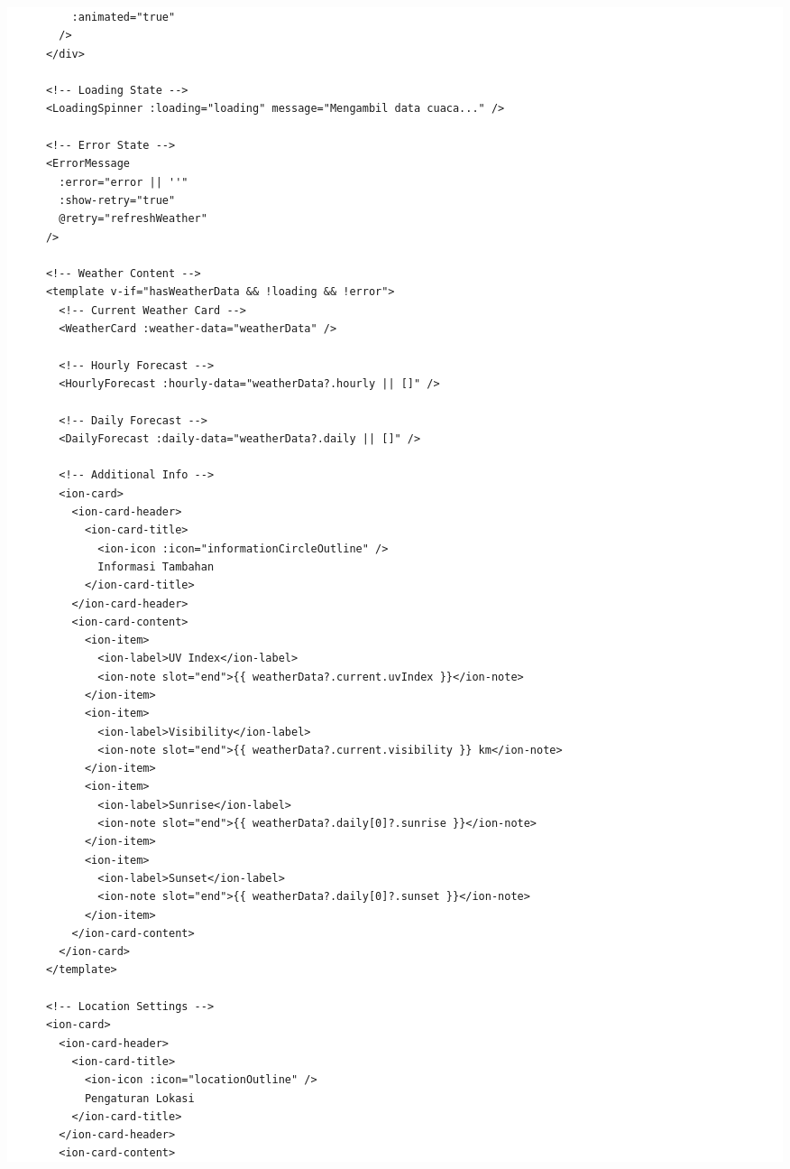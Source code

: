 ```vue
          :animated="true"
        />
      </div>

      <!-- Loading State -->
      <LoadingSpinner :loading="loading" message="Mengambil data cuaca..." />

      <!-- Error State -->
      <ErrorMessage 
        :error="error || ''" 
        :show-retry="true"
        @retry="refreshWeather"
      />

      <!-- Weather Content -->
      <template v-if="hasWeatherData && !loading && !error">
        <!-- Current Weather Card -->
        <WeatherCard :weather-data="weatherData" />

        <!-- Hourly Forecast -->
        <HourlyForecast :hourly-data="weatherData?.hourly || []" />

        <!-- Daily Forecast -->
        <DailyForecast :daily-data="weatherData?.daily || []" />

        <!-- Additional Info -->
        <ion-card>
          <ion-card-header>
            <ion-card-title>
              <ion-icon :icon="informationCircleOutline" />
              Informasi Tambahan
            </ion-card-title>
          </ion-card-header>
          <ion-card-content>
            <ion-item>
              <ion-label>UV Index</ion-label>
              <ion-note slot="end">{{ weatherData?.current.uvIndex }}</ion-note>
            </ion-item>
            <ion-item>
              <ion-label>Visibility</ion-label>
              <ion-note slot="end">{{ weatherData?.current.visibility }} km</ion-note>
            </ion-item>
            <ion-item>
              <ion-label>Sunrise</ion-label>
              <ion-note slot="end">{{ weatherData?.daily[0]?.sunrise }}</ion-note>
            </ion-item>
            <ion-item>
              <ion-label>Sunset</ion-label>
              <ion-note slot="end">{{ weatherData?.daily[0]?.sunset }}</ion-note>
            </ion-item>
          </ion-card-content>
        </ion-card>
      </template>

      <!-- Location Settings -->
      <ion-card>
        <ion-card-header>
          <ion-card-title>
            <ion-icon :icon="locationOutline" />
            Pengaturan Lokasi
          </ion-card-title>
        </ion-card-header>
        <ion-card-content>
```